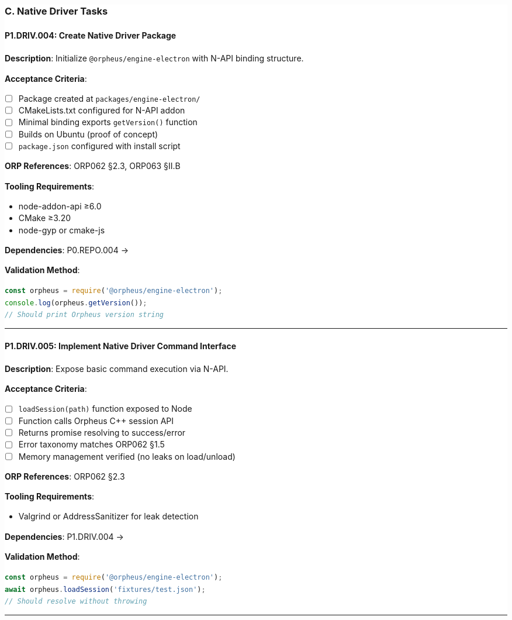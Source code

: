 
### C. Native Driver Tasks

#### P1.DRIV.004: Create Native Driver Package

**Description**: Initialize `@orpheus/engine-electron` with N-API binding structure.

**Acceptance Criteria**:

- [ ] Package created at `packages/engine-electron/`
- [ ] CMakeLists.txt configured for N-API addon
- [ ] Minimal binding exports `getVersion()` function
- [ ] Builds on Ubuntu (proof of concept)
- [ ] `package.json` configured with install script

**ORP References**: ORP062 §2.3, ORP063 §II.B

**Tooling Requirements**:

- node-addon-api ≥6.0
- CMake ≥3.20
- node-gyp or cmake-js

**Dependencies**: P0.REPO.004 →

**Validation Method**:

```javascript
const orpheus = require('@orpheus/engine-electron');
console.log(orpheus.getVersion());
// Should print Orpheus version string
```

---

#### P1.DRIV.005: Implement Native Driver Command Interface

**Description**: Expose basic command execution via N-API.

**Acceptance Criteria**:

- [ ] `loadSession(path)` function exposed to Node
- [ ] Function calls Orpheus C++ session API
- [ ] Returns promise resolving to success/error
- [ ] Error taxonomy matches ORP062 §1.5
- [ ] Memory management verified (no leaks on load/unload)

**ORP References**: ORP062 §2.3

**Tooling Requirements**:

- Valgrind or AddressSanitizer for leak detection

**Dependencies**: P1.DRIV.004 →

**Validation Method**:

```javascript
const orpheus = require('@orpheus/engine-electron');
await orpheus.loadSession('fixtures/test.json');
// Should resolve without throwing
```

---